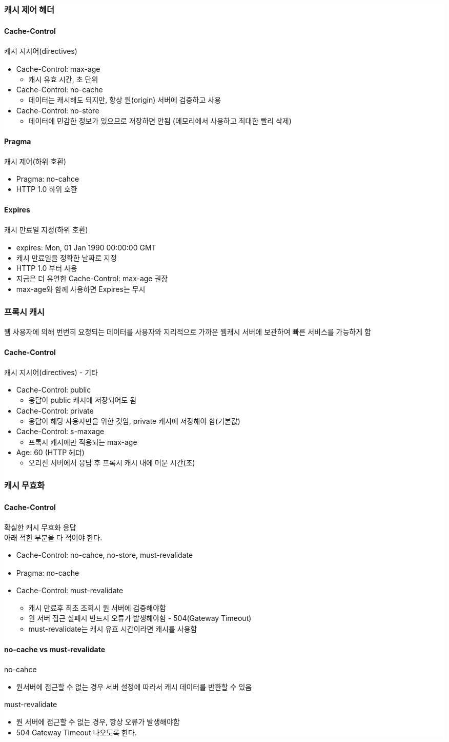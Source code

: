 ### 캐시 제어 헤더

#### Cache-Control
캐시 지시어(directives)
- Cache-Control: max-age
  - 캐시 유효 시간, 초 단위
- Cache-Control: no-cache
  - 데이터는 캐시해도 되지만, 항상 원(origin) 서버에 검증하고 사용
- Cache-Control: no-store
  - 데이터에 민감한 정보가 있으므로 저장하면 안됨 (메모리에서 사용하고 최대한 빨리 삭제)

#### Pragma
캐시 제어(하위 호환)
- Pragma: no-cahce
- HTTP 1.0 하위 호환

#### Expires
캐시 만료일 지정(하위 호환)
- expires: Mon, 01 Jan 1990 00:00:00 GMT
- 캐시 만료일을 정확한 날짜로 지정
- HTTP 1.0 부터 사용
- 지금은 더 유연한 Cache-Control: max-age 권장
- max-age와 함께 사용하면 Expires는 무시

### 프록시 캐시
웹 사용자에 의해 번번히 요청되는 데이터를 사용자와 지리적으로 가까운 웹캐시 서버에 보관하여 빠른 서비스를 가능하게 함

#### Cache-Control
캐시 지시어(directives) - 기타
- Cache-Control: public
  - 응답이 public 캐시에 저장되어도 됨
- Cache-Control: private
  - 응답이 해당 사용자만을 위한 것임, private 캐시에 저장해야 함(기본값)
- Cache-Control: s-maxage
  - 프록시 캐시에만 적용되는 max-age
- Age: 60 (HTTP 헤더)
  - 오리진 서버에서 응답 후 프록시 캐시 내에 머문 시간(초)

### 캐시 무효화
#### Cache-Control
확실한 캐시 무효화 응답   
아래 적힌 부분을 다 적어야 한다.
- Cache-Control: no-cahce, no-store, must-revalidate
- Pragma: no-cache

- Cache-Control: must-revalidate
  - 캐시 만료후 최초 조회시 원 서버에 검증해야함
  - 원 서버 접근 실패시 반드시 오류가 발생해야함 - 504(Gateway Timeout)
  - must-revalidate는 캐시 유효 시간이라면 캐시를 사용함
  
#### no-cache vs must-revalidate
no-cahce
- 원서버에 접근할 수 없는 경우 서버 설정에 따라서 캐시 데이터를 반환할 수 있음
  
must-revalidate
- 원 서버에 접근할 수 없는 경우, 항상 오류가 발생해야함
- 504 Gateway Timeout 나오도록 한다.

